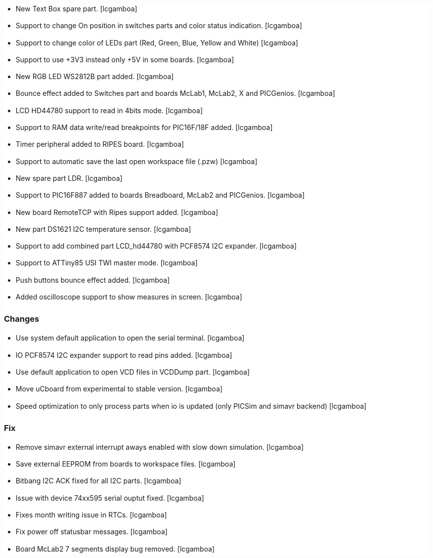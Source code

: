 * New Text Box spare part. [lcgamboa]

* Support to change On position in switches parts and color status indication. [lcgamboa]

* Support to change color of LEDs part (Red, Green, Blue, Yellow and White) [lcgamboa]

* Support to use +3V3 instead only +5V in some boards. [lcgamboa]

* New RGB LED WS2812B part added. [lcgamboa]

* Bounce effect added to Switches part and boards McLab1, McLab2, X and PICGenios. [lcgamboa]

* LCD HD44780 support to read in 4bits mode. [lcgamboa]

* Support to RAM data write/read breakpoints for PIC16F/18F added. [lcgamboa]

* Timer peripheral added to RIPES board. [lcgamboa]

* Support to automatic save the last open workspace file (.pzw) [lcgamboa]

* New spare part LDR. [lcgamboa]

* Support to PIC16F887 added to boards Breadboard, McLab2 and PICGenios. [lcgamboa]

* New board RemoteTCP with Ripes support added. [lcgamboa]

* New part DS1621 I2C temperature sensor. [lcgamboa]

* Support to add combined part LCD_hd44780 with PCF8574 I2C expander. [lcgamboa]

* Support to ATTiny85 USI TWI master mode. [lcgamboa]

* Push buttons bounce effect added. [lcgamboa]

* Added oscilloscope support to show measures in screen. [lcgamboa]

### Changes

* Use system default application to open the serial terminal. [lcgamboa]

* IO PCF8574 I2C expander support to read pins added. [lcgamboa]

* Use default application to open VCD files in VCDDump part. [lcgamboa]

* Move uCboard from experimental to stable version. [lcgamboa]

* Speed optimization to only process parts when io is updated (only PICSim and simavr backend) [lcgamboa]

### Fix

* Remove simavr external interrupt aways enabled with slow down simulation. [lcgamboa]

* Save external EEPROM from boards to workspace files. [lcgamboa]

* Bitbang I2C ACK fixed for all I2C parts. [lcgamboa]

* Issue with device 74xx595 serial ouptut fixed. [lcgamboa]

* Fixes month writing issue in RTCs. [lcgamboa]

* Fix power off statusbar messages. [lcgamboa]

* Board McLab2 7 segments display bug removed. [lcgamboa]
